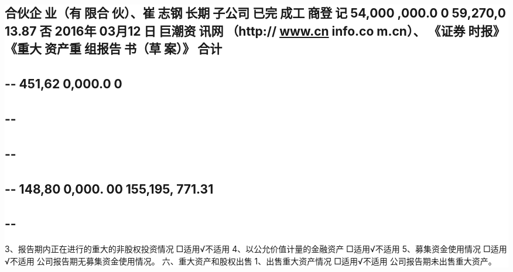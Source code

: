 合伙企
业（有
限合
伙）、崔
志钢
长期
子公司
已完
成工
商登
记
54,000
,000.0
0
59,270,0
13.87
否
2016年
03月12
日
巨潮资
讯网
（http://
www.cn
info.co
m.cn）、
《证券
时报》
《重大
资产重
组报告
书（草
案）》
合计
--
--
451,62
0,000.0
0
--
--
--
--
--
--
148,80
0,000.
00
155,195,
771.31
--
--
--
3、报告期内正在进行的重大的非股权投资情况
□适用√不适用
4、以公允价值计量的金融资产
□适用√不适用
5、募集资金使用情况
□适用√不适用
公司报告期无募集资金使用情况。
六、重大资产和股权出售
1、出售重大资产情况
□适用√不适用
公司报告期未出售重大资产。